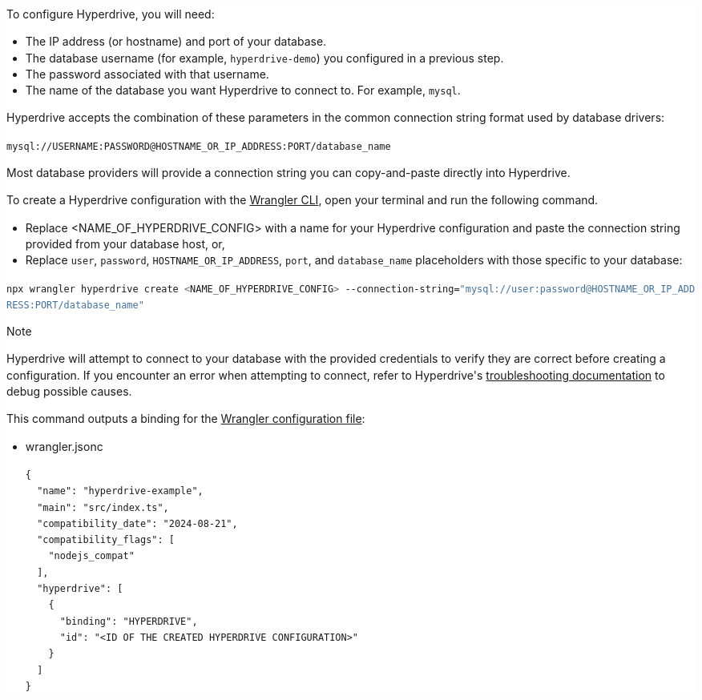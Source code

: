   To configure Hyperdrive, you will need:

  * The IP address (or hostname) and port of your database.
  * The database username (for example, `hyperdrive-demo`) you configured in a previous step.
  * The password associated with that username.
  * The name of the database you want Hyperdrive to connect to. For example, `mysql`.

  Hyperdrive accepts the combination of these parameters in the common connection string format used by database drivers:

  ```txt
  mysql://USERNAME:PASSWORD@HOSTNAME_OR_IP_ADDRESS:PORT/database_name
  ```

  Most database providers will provide a connection string you can copy-and-paste directly into Hyperdrive.

  To create a Hyperdrive configuration with the [Wrangler CLI](https://developers.cloudflare.com/workers/wrangler/install-and-update/), open your terminal and run the following command.

  * Replace \<NAME\_OF\_HYPERDRIVE\_CONFIG> with a name for your Hyperdrive configuration and paste the connection string provided from your database host, or,
  * Replace `user`, `password`, `HOSTNAME_OR_IP_ADDRESS`, `port`, and `database_name` placeholders with those specific to your database:

  ```sh
  npx wrangler hyperdrive create <NAME_OF_HYPERDRIVE_CONFIG> --connection-string="mysql://user:password@HOSTNAME_OR_IP_ADDRESS:PORT/database_name"
  ```

  Note

  Hyperdrive will attempt to connect to your database with the provided credentials to verify they are correct before creating a configuration. If you encounter an error when attempting to connect, refer to Hyperdrive's [troubleshooting documentation](https://developers.cloudflare.com/hyperdrive/observability/troubleshooting/) to debug possible causes.

  This command outputs a binding for the [Wrangler configuration file](https://developers.cloudflare.com/workers/wrangler/configuration/):

  * wrangler.jsonc

    ```jsonc
    {
      "name": "hyperdrive-example",
      "main": "src/index.ts",
      "compatibility_date": "2024-08-21",
      "compatibility_flags": [
        "nodejs_compat"
      ],
      "hyperdrive": [
        {
          "binding": "HYPERDRIVE",
          "id": "<ID OF THE CREATED HYPERDRIVE CONFIGURATION>"
        }
      ]
    }
    ```
